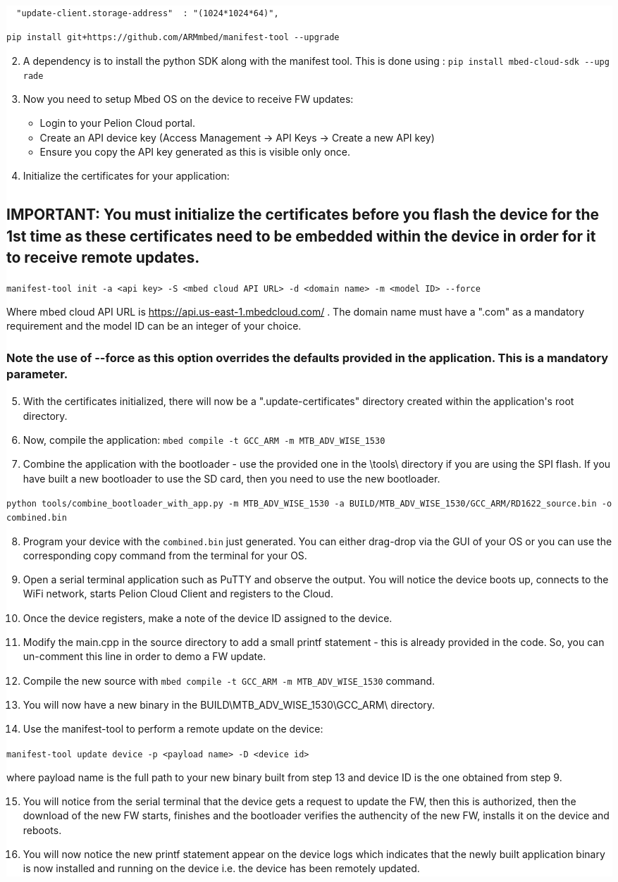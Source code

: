 ```   "update-client.storage-address"  : "(1024*1024*64)", ```

 ``` pip install git+https://github.com/ARMmbed/manifest-tool --upgrade ```

2. A dependency is to install the python SDK along with the manifest tool. This is done using : ``` pip install mbed-cloud-sdk --upgrade ```

3. Now you need to setup Mbed OS on the device to receive FW updates:
	* Login to your Pelion Cloud portal.
	* Create an API device key (Access Management -> API Keys -> Create a new API key)
	* Ensure you copy the API key generated as this is visible only once.

4. Initialize the certificates for your application:
## IMPORTANT: You must initialize the certificates before you flash the device for the 1st time as these certificates need to be embedded within the device in order for it to receive remote updates.

``` manifest-tool init -a <api key> -S <mbed cloud API URL> -d <domain name> -m <model ID> --force ```

Where mbed cloud API URL is https://api.us-east-1.mbedcloud.com/  . The domain name must have a ".com" as a mandatory requirement and the model ID can be an integer of your choice.

### Note the use of --force as this option overrides the defaults provided in the application. This is a mandatory parameter.

5. With the certificates initialized, there will now be a ".update-certificates" directory created within the application's root directory.

6. Now, compile the application:
``` mbed compile -t GCC_ARM -m MTB_ADV_WISE_1530 ```

7. Combine the application with the bootloader - use the provided one in the \tools\ directory if you are using the SPI flash. If you have built a new bootloader to use the SD card, then you need to use the new bootloader.

``` python tools/combine_bootloader_with_app.py -m MTB_ADV_WISE_1530 -a BUILD/MTB_ADV_WISE_1530/GCC_ARM/RD1622_source.bin -o combined.bin ```

8. Program your device with the ``` combined.bin ``` just generated. You can either drag-drop via the GUI of your OS or you can use the corresponding copy command from the terminal for your OS.

9. Open a serial terminal application such as PuTTY and observe the output. You will notice the device boots up, connects to the WiFi network, starts Pelion Cloud Client and registers to the Cloud.

10. Once the device registers, make a note of the device ID assigned to the device.

11. Modify the main.cpp in the source directory to add a small printf statement - this is already provided in the code. So, you can un-comment this line in order to demo a FW update.

12. Compile the new source with ``` mbed compile -t GCC_ARM -m MTB_ADV_WISE_1530 ``` command.

13. You will now have a new binary in the BUILD\MTB_ADV_WISE_1530\GCC_ARM\ directory.

14. Use the manifest-tool to perform a remote update on the device:

``` manifest-tool update device -p <payload name> -D <device id> ```

where payload name is the full path to your new binary built from step 13 and device ID is the one obtained from step 9.

15. You will notice from the serial terminal that the device gets a request to update the FW, then this is authorized, then the download of the new FW starts, finishes and the bootloader verifies the authencity of the new FW, installs it on the device and reboots.

16. You will now notice the new printf statement appear on the device logs which indicates that the newly built application binary is now installed and running on the device i.e. the device has been remotely updated.
 ```